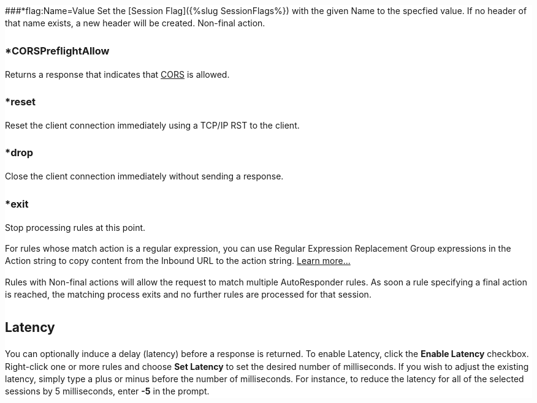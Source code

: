 ###*flag:Name=Value
Set the [Session Flag]({%slug SessionFlags%}) with the given Name to the specfied value. If no header of that name exists, a new header will be created. Non-final action.

### *CORSPreflightAllow
Returns a response that indicates that [CORS](https://en.wikipedia.org/wiki/Cross-origin_resource_sharing) is allowed.

### *reset
Reset the client connection immediately using a TCP/IP RST to the client.

### *drop
Close the client connection immediately without sending a response.

### *exit
Stop processing rules at this point.

For rules whose match action is a regular expression, you can use Regular Expression Replacement Group expressions in the Action string to copy content from the Inbound URL to the action string. [Learn more...](https://blogs.msdn.com/b/fiddler/archive/2012/01/09/fiddler-2.3.8.2-beta-views-woff-mp3-h264-datauris-and-autoresponder-supports-regular-expression-groups.aspx)

Rules with Non-final actions will allow the request to match multiple AutoResponder rules. As soon a rule specifying a final action is reached, the matching process exits and no further rules are processed for that session.

## Latency

You can optionally induce a delay (latency) before a response is returned. To enable Latency, click the **Enable Latency** checkbox. Right-click one or more rules and choose **Set Latency** to set the desired number of milliseconds. If you wish to adjust the existing latency, simply type a plus or minus before the number of milliseconds. For instance, to reduce the latency for all of the selected sessions by 5 milliseconds, enter **-5** in the prompt.
